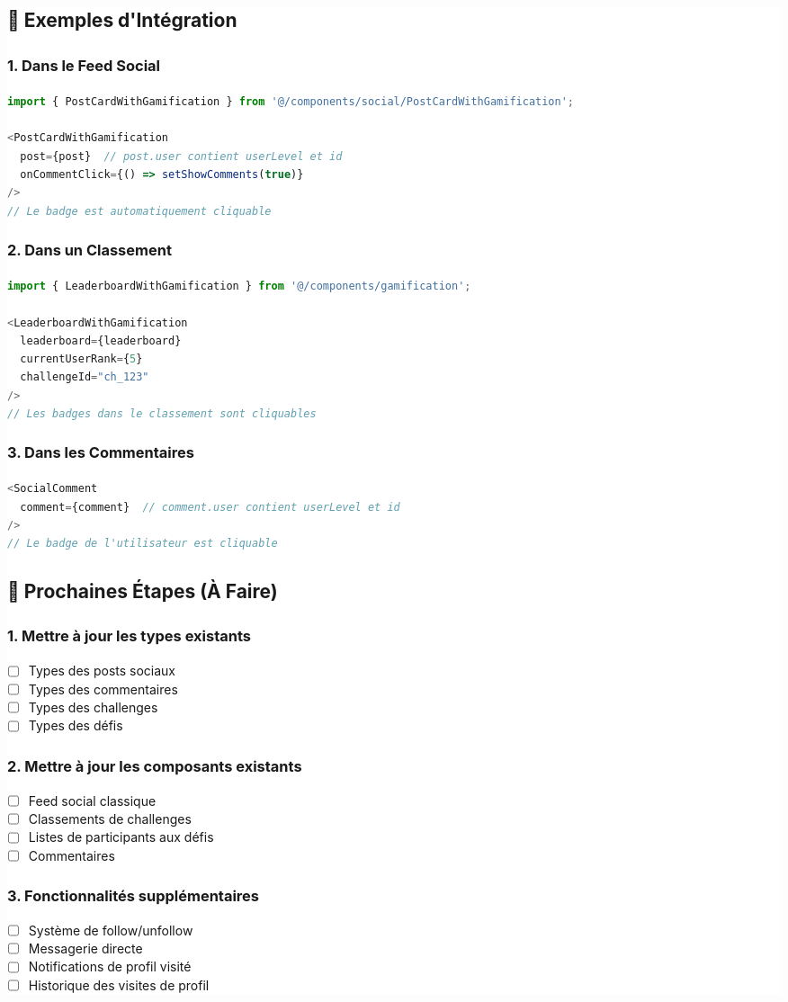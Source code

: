 ## 🎨 Exemples d'Intégration

### 1. **Dans le Feed Social**
```typescript
import { PostCardWithGamification } from '@/components/social/PostCardWithGamification';

<PostCardWithGamification
  post={post}  // post.user contient userLevel et id
  onCommentClick={() => setShowComments(true)}
/>
// Le badge est automatiquement cliquable
```

### 2. **Dans un Classement**
```typescript
import { LeaderboardWithGamification } from '@/components/gamification';

<LeaderboardWithGamification
  leaderboard={leaderboard}
  currentUserRank={5}
  challengeId="ch_123"
/>
// Les badges dans le classement sont cliquables
```

### 3. **Dans les Commentaires**
```typescript
<SocialComment 
  comment={comment}  // comment.user contient userLevel et id
/>
// Le badge de l'utilisateur est cliquable
```

## 🚀 Prochaines Étapes (À Faire)

### 1. **Mettre à jour les types existants**
- [ ] Types des posts sociaux
- [ ] Types des commentaires
- [ ] Types des challenges
- [ ] Types des défis

### 2. **Mettre à jour les composants existants**
- [ ] Feed social classique
- [ ] Classements de challenges
- [ ] Listes de participants aux défis
- [ ] Commentaires

### 3. **Fonctionnalités supplémentaires**
- [ ] Système de follow/unfollow
- [ ] Messagerie directe
- [ ] Notifications de profil visité
- [ ] Historique des visites de profil
